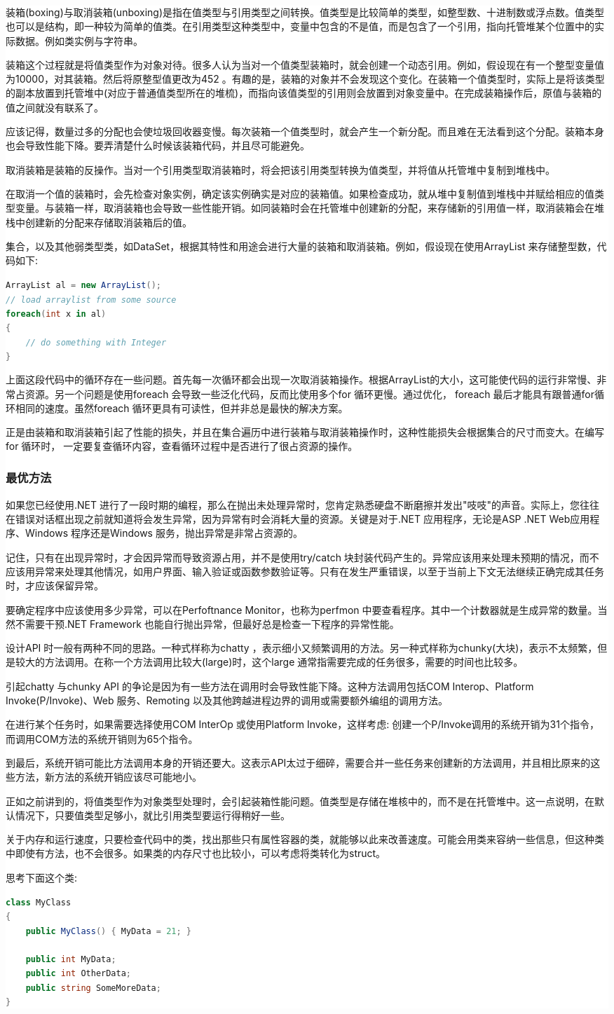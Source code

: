 装箱(boxing)与取消装箱(unboxing)是指在值类型与引用类型之间转换。值类型是比较简单的类型，如整型数、十进制数或浮点数。值类型也可以是结构，即一种较为简单的值类。在引用类型这种类型中，变量中包含的不是值，而是包含了一个引用，指向托管堆某个位置中的实际数据。例如类实例与字符串。

装箱这个过程就是将值类型作为对象对待。很多人认为当对一个值类型装箱时，就会创建一个动态引用。例如，假设现在有一个整型变量值为10000，对其装箱。然后将原整型值更改为452 。有趣的是，装箱的对象并不会发现这个变化。在装箱一个值类型时，实际上是将该类型的副本放置到托管堆中(对应于普通值类型所在的堆梳)，而指向该值类型的引用则会放置到对象变量中。在完成装箱操作后，原值与装箱的值之间就没有联系了。

应该记得，数量过多的分配也会使垃圾回收器变慢。每次装箱一个值类型时，就会产生一个新分配。而且难在无法看到这个分配。装箱本身也会导致性能下降。要弄清楚什么时候该装箱代码，并且尽可能避免。

取消装箱是装箱的反操作。当对一个引用类型取消装箱时，将会把该引用类型转换为值类型，并将值从托管堆中复制到堆栈中。

在取消一个值的装箱时，会先检查对象实例，确定该实例确实是对应的装箱值。如果检查成功，就从堆中复制值到堆栈中并赋给相应的值类型变量。与装箱一样，取消装箱也会导致一些性能开销。如同装箱时会在托管堆中创建新的分配，来存储新的引用值一样，取消装箱会在堆栈中创建新的分配来存储取消装箱后的值。

集合，以及其他弱类型类，如DataSet，根据其特性和用途会进行大量的装箱和取消装箱。例如，假设现在使用ArrayList 来存储整型数，代码如下:

```C#
ArrayList al = new ArrayList();
// load arraylist from some source
foreach(int x in al)
{
    // do something with Integer
}
```

上面这段代码中的循环存在一些问题。首先每一次循环都会出现一次取消装箱操作。根据ArrayList的大小，这可能使代码的运行非常慢、非常占资源。另一个问题是使用foreach 会导致一些泛化代码，反而比使用多个for 循环更慢。通过优化， foreach 最后才能具有跟普通for循环相同的速度。虽然foreach 循环更具有可读性，但并非总是最快的解决方案。

正是由装箱和取消装箱引起了性能的损失，并且在集合遍历中进行装箱与取消装箱操作时，这种性能损失会根据集合的尺寸而变大。在编写for 循环时， 一定要复查循环内容，查看循环过程中是否进行了很占资源的操作。

### 最优方法

如果您已经使用.NET 进行了一段时期的编程，那么在抛出未处理异常时，您肯定熟悉硬盘不断磨擦并发出"吱吱"的声音。实际上，您往往在错误对话框出现之前就知道将会发生异常，因为异常有时会消耗大量的资源。关键是对于.NET 应用程序，无论是ASP .NET Web应用程序、Windows 程序还是Windows 服务，抛出异常是非常占资源的。

记住，只有在出现异常时，才会因异常而导致资源占用，并不是使用try/catch 块封装代码产生的。异常应该用来处理未预期的情况，而不应该用异常来处理其他情况，如用户界面、输入验证或函数参数验证等。只有在发生严重错误，以至于当前上下文无法继续正确完成其任务时，才应该保留异常。

要确定程序中应该使用多少异常，可以在Perfoftnance Monitor，也称为perfmon 中要查看程序。其中一个计数器就是生成异常的数量。当然不需要干预.NET Framework 也能自行抛出异常，但最好总是检查一下程序的异常性能。

设计API 时一般有两种不同的思路。一种式样称为chatty ，表示细小又频繁调用的方法。另一种式样称为chunky(大块)，表示不太频繁，但是较大的方法调用。在称一个方法调用比较大(large)时，这个large 通常指需要完成的任务很多，需要的时间也比较多。

引起chatty 与chunky API 的争论是因为有一些方法在调用时会导致性能下降。这种方法调用包括COM Interop、Platform Invoke(P/Invoke)、Web 服务、Remoting 以及其他跨越进程边界的调用或需要额外编组的调用方法。

在进行某个任务时，如果需要选择使用COM InterOp 或使用Platform Invoke，这样考虑: 创建一个P/Invoke调用的系统开销为31个指令，而调用COM方法的系统开销则为65个指令。

到最后，系统开销可能比方法调用本身的开销还要大。这表示API太过于细碎，需要合并一些任务来创建新的方法调用，并且相比原来的这些方法，新方法的系统开销应该尽可能地小。

正如之前讲到的，将值类型作为对象类型处理时，会引起装箱性能问题。值类型是存储在堆核中的，而不是在托管堆中。这一点说明，在默认情况下，只要值类型足够小，就比引用类型要运行得稍好一些。

关于内存和运行速度，只要检查代码中的类，找出那些只有属性容器的类，就能够以此来改善速度。可能会用类来容纳一些信息，但这种类中即使有方法，也不会很多。如果类的内存尺寸也比较小，可以考虑将类转化为struct。

思考下面这个类:

```C#
class MyClass
{
    public MyClass() { MyData = 21; }

    public int MyData;
    public int OtherData;
    public string SomeMoreData;
}
```
